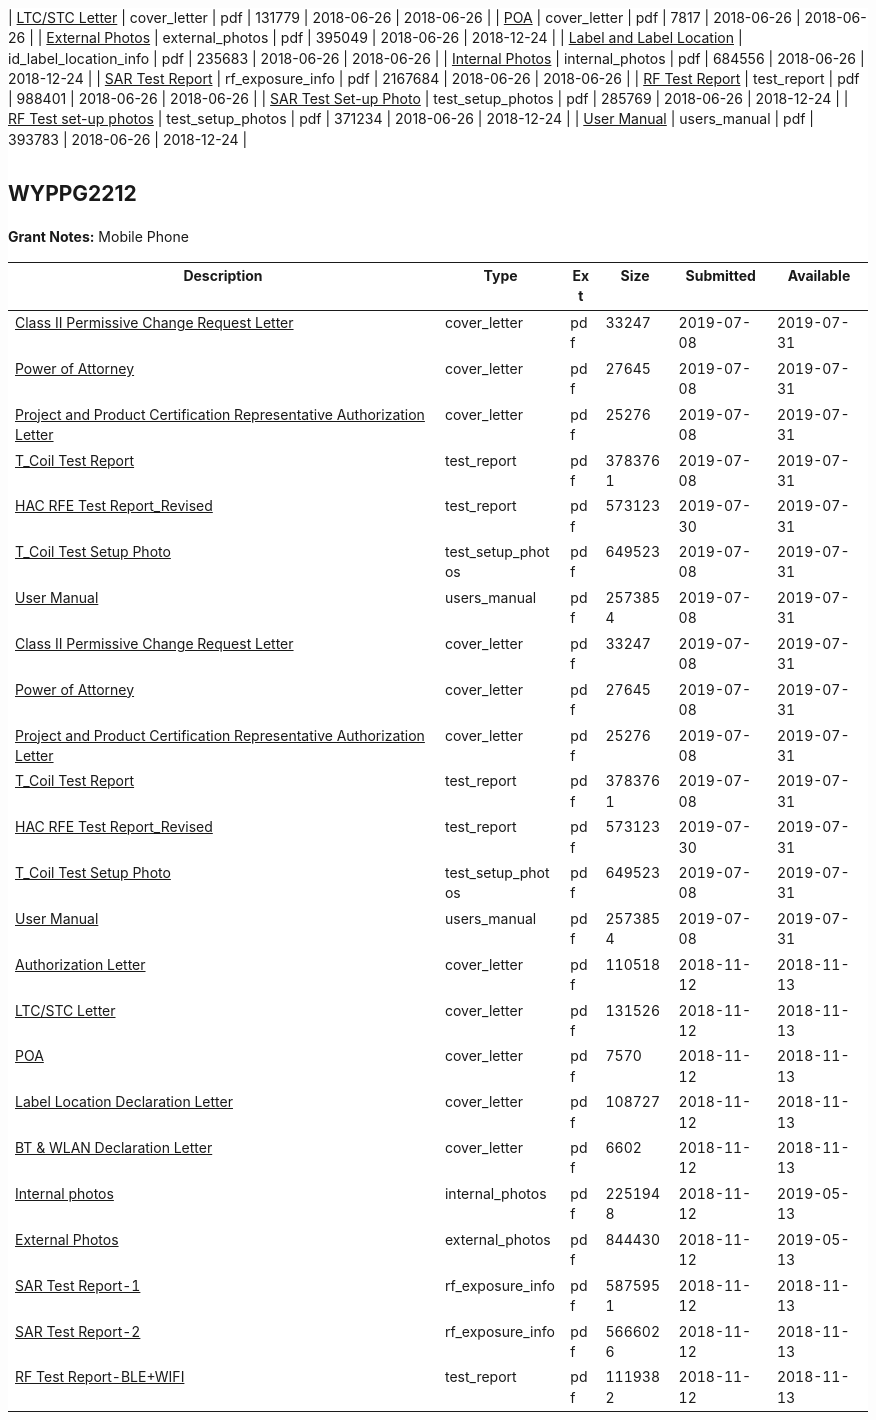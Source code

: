 | [LTC/STC Letter](WYPACX04G/0e4c0aaacea781265449f1d61950fccc/3901026.pdf) | cover_letter | pdf | 131779 | 2018-06-26 | 2018-06-26 |
| [POA](WYPACX04G/0e4c0aaacea781265449f1d61950fccc/3901027.pdf) | cover_letter | pdf | 7817 | 2018-06-26 | 2018-06-26 |
| [External Photos](WYPACX04G/0e4c0aaacea781265449f1d61950fccc/3901028.pdf) | external_photos | pdf | 395049 | 2018-06-26 | 2018-12-24 |
| [Label and Label Location](WYPACX04G/0e4c0aaacea781265449f1d61950fccc/3901029.pdf) | id_label_location_info | pdf | 235683 | 2018-06-26 | 2018-06-26 |
| [Internal Photos](WYPACX04G/0e4c0aaacea781265449f1d61950fccc/3901030.pdf) | internal_photos | pdf | 684556 | 2018-06-26 | 2018-12-24 |
| [SAR Test Report](WYPACX04G/0e4c0aaacea781265449f1d61950fccc/3901033.pdf) | rf_exposure_info | pdf | 2167684 | 2018-06-26 | 2018-06-26 |
| [RF Test Report](WYPACX04G/0e4c0aaacea781265449f1d61950fccc/3901038.pdf) | test_report | pdf | 988401 | 2018-06-26 | 2018-06-26 |
| [SAR  Test Set-up Photo](WYPACX04G/0e4c0aaacea781265449f1d61950fccc/3901034.pdf) | test_setup_photos | pdf | 285769 | 2018-06-26 | 2018-12-24 |
| [RF Test set-up photos](WYPACX04G/0e4c0aaacea781265449f1d61950fccc/3901039.pdf) | test_setup_photos | pdf | 371234 | 2018-06-26 | 2018-12-24 |
| [User Manual](WYPACX04G/0e4c0aaacea781265449f1d61950fccc/3901036.pdf) | users_manual | pdf | 393783 | 2018-06-26 | 2018-12-24 |
## WYPPG2212
**Grant Notes:** Mobile Phone

| Description | Type | Ext | Size | Submitted | Available |
| ----------- | ---- | --- | ---- | --------- | --------- |
| [Class II Permissive Change Request Letter](WYPPG2212/4fd064f25fd19d476c7d8169d91f2a1e/4348255.pdf) | cover_letter | pdf | 33247 | 2019-07-08 | 2019-07-31 |
| [Power of Attorney](WYPPG2212/4fd064f25fd19d476c7d8169d91f2a1e/4348256.pdf) | cover_letter | pdf | 27645 | 2019-07-08 | 2019-07-31 |
| [Project and Product Certification Representative Authorization Letter](WYPPG2212/4fd064f25fd19d476c7d8169d91f2a1e/4348257.pdf) | cover_letter | pdf | 25276 | 2019-07-08 | 2019-07-31 |
| [T_Coil Test Report](WYPPG2212/4fd064f25fd19d476c7d8169d91f2a1e/4348258.pdf) | test_report | pdf | 3783761 | 2019-07-08 | 2019-07-31 |
| [HAC RFE Test Report_Revised](WYPPG2212/4fd064f25fd19d476c7d8169d91f2a1e/4378490.pdf) | test_report | pdf | 573123 | 2019-07-30 | 2019-07-31 |
| [T_Coil Test Setup Photo](WYPPG2212/4fd064f25fd19d476c7d8169d91f2a1e/4348259.pdf) | test_setup_photos | pdf | 649523 | 2019-07-08 | 2019-07-31 |
| [User Manual](WYPPG2212/4fd064f25fd19d476c7d8169d91f2a1e/4348260.pdf) | users_manual | pdf | 2573854 | 2019-07-08 | 2019-07-31 |
| [Class II Permissive Change Request Letter](WYPPG2212/cc74cd48a39d0d5d9a63ce621b824b6c/4348255.pdf) | cover_letter | pdf | 33247 | 2019-07-08 | 2019-07-31 |
| [Power of Attorney](WYPPG2212/cc74cd48a39d0d5d9a63ce621b824b6c/4348256.pdf) | cover_letter | pdf | 27645 | 2019-07-08 | 2019-07-31 |
| [Project and Product Certification Representative Authorization Letter](WYPPG2212/cc74cd48a39d0d5d9a63ce621b824b6c/4348257.pdf) | cover_letter | pdf | 25276 | 2019-07-08 | 2019-07-31 |
| [T_Coil Test Report](WYPPG2212/cc74cd48a39d0d5d9a63ce621b824b6c/4348258.pdf) | test_report | pdf | 3783761 | 2019-07-08 | 2019-07-31 |
| [HAC RFE Test Report_Revised](WYPPG2212/cc74cd48a39d0d5d9a63ce621b824b6c/4378490.pdf) | test_report | pdf | 573123 | 2019-07-30 | 2019-07-31 |
| [T_Coil Test Setup Photo](WYPPG2212/cc74cd48a39d0d5d9a63ce621b824b6c/4348259.pdf) | test_setup_photos | pdf | 649523 | 2019-07-08 | 2019-07-31 |
| [User Manual](WYPPG2212/cc74cd48a39d0d5d9a63ce621b824b6c/4348260.pdf) | users_manual | pdf | 2573854 | 2019-07-08 | 2019-07-31 |
| [Authorization Letter](WYPPG2212/25304ade9c9052bff5eef75fa43bbd71/4068322.pdf) | cover_letter | pdf | 110518 | 2018-11-12 | 2018-11-13 |
| [LTC/STC Letter](WYPPG2212/25304ade9c9052bff5eef75fa43bbd71/4068323.pdf) | cover_letter | pdf | 131526 | 2018-11-12 | 2018-11-13 |
| [POA](WYPPG2212/25304ade9c9052bff5eef75fa43bbd71/4068324.pdf) | cover_letter | pdf | 7570 | 2018-11-12 | 2018-11-13 |
| [Label Location Declaration Letter](WYPPG2212/25304ade9c9052bff5eef75fa43bbd71/4068325.pdf) | cover_letter | pdf | 108727 | 2018-11-12 | 2018-11-13 |
| [BT & WLAN Declaration Letter](WYPPG2212/25304ade9c9052bff5eef75fa43bbd71/4068340.pdf) | cover_letter | pdf | 6602 | 2018-11-12 | 2018-11-13 |
| [Internal photos](WYPPG2212/25304ade9c9052bff5eef75fa43bbd71/4068329.pdf) | internal_photos | pdf | 2251948 | 2018-11-12 | 2019-05-13 |
| [External Photos](WYPPG2212/25304ade9c9052bff5eef75fa43bbd71/4068326.pdf) | external_photos | pdf | 844430 | 2018-11-12 | 2019-05-13 |
| [SAR Test Report-1](WYPPG2212/25304ade9c9052bff5eef75fa43bbd71/4068363.pdf) | rf_exposure_info | pdf | 5875951 | 2018-11-12 | 2018-11-13 |
| [SAR Test Report-2](WYPPG2212/25304ade9c9052bff5eef75fa43bbd71/4068364.pdf) | rf_exposure_info | pdf | 5666026 | 2018-11-12 | 2018-11-13 |
| [RF Test Report-BLE+WIFI](WYPPG2212/25304ade9c9052bff5eef75fa43bbd71/4068366.pdf) | test_report | pdf | 1119382 | 2018-11-12 | 2018-11-13 |